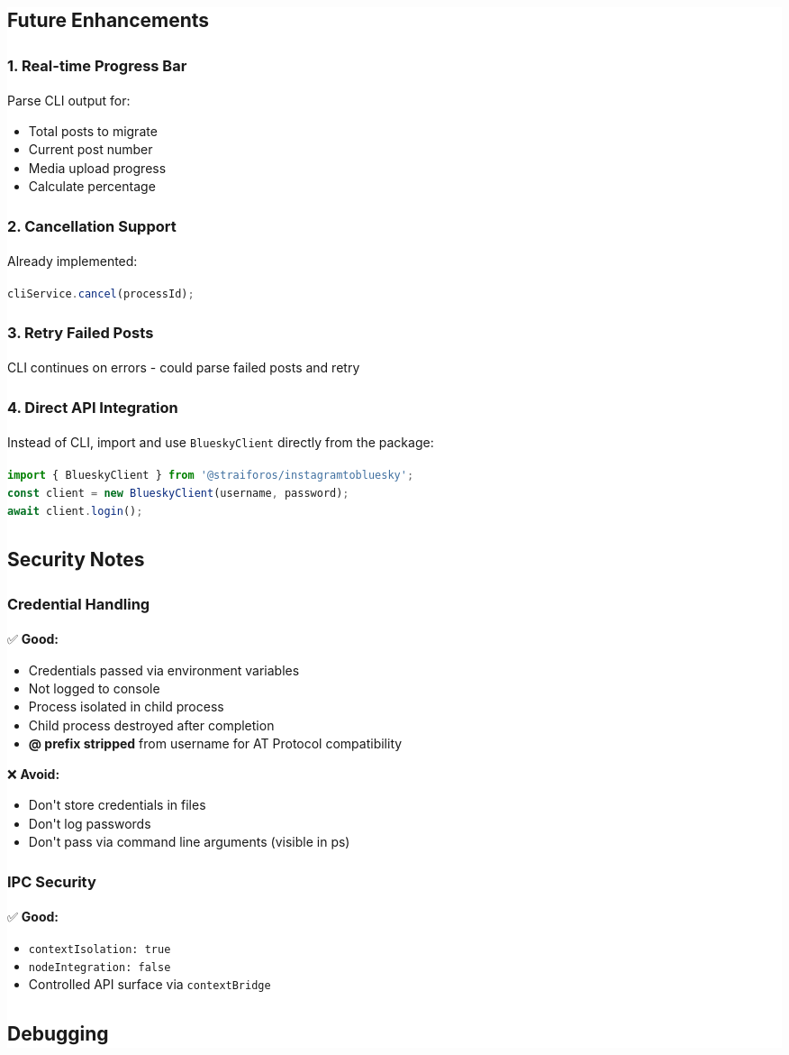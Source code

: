 ## Future Enhancements

### 1. Real-time Progress Bar
Parse CLI output for:
- Total posts to migrate
- Current post number
- Media upload progress
- Calculate percentage

### 2. Cancellation Support
Already implemented:
```typescript
cliService.cancel(processId);
```

### 3. Retry Failed Posts
CLI continues on errors - could parse failed posts and retry

### 4. Direct API Integration
Instead of CLI, import and use `BlueskyClient` directly from the package:
```typescript
import { BlueskyClient } from '@straiforos/instagramtobluesky';
const client = new BlueskyClient(username, password);
await client.login();
```

## Security Notes

### Credential Handling

✅ **Good:**
- Credentials passed via environment variables
- Not logged to console
- Process isolated in child process
- Child process destroyed after completion
- **@ prefix stripped** from username for AT Protocol compatibility

❌ **Avoid:**
- Don't store credentials in files
- Don't log passwords
- Don't pass via command line arguments (visible in ps)

### IPC Security

✅ **Good:**
- `contextIsolation: true`
- `nodeIntegration: false`
- Controlled API surface via `contextBridge`

## Debugging
